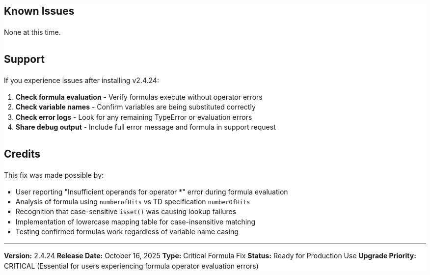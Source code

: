 ## Known Issues

None at this time.

## Support

If you experience issues after installing v2.4.24:

1. **Check formula evaluation** - Verify formulas execute without operator errors
2. **Check variable names** - Confirm variables are being substituted correctly
3. **Check error logs** - Look for any remaining TypeError or evaluation errors
4. **Share debug output** - Include full error message and formula in support request

## Credits

This fix was made possible by:
- User reporting "Insufficient operands for operator *" error during formula evaluation
- Analysis of formula using `numberofHits` vs TD specification `numberOfHits`
- Recognition that case-sensitive `isset()` was causing lookup failures
- Implementation of lowercase mapping table for case-insensitive matching
- Testing confirmed formulas work regardless of variable name casing

---

**Version:** 2.4.24
**Release Date:** October 16, 2025
**Type:** Critical Formula Fix
**Status:** Ready for Production Use
**Upgrade Priority:** CRITICAL (Essential for users experiencing formula operator evaluation errors)
